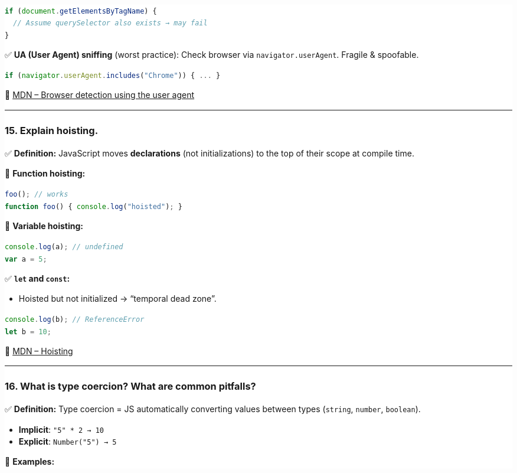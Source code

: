 ```js
if (document.getElementsByTagName) {
  // Assume querySelector also exists → may fail
}
```

✅ **UA (User Agent) sniffing** (worst practice):
Check browser via `navigator.userAgent`. Fragile & spoofable.

```js
if (navigator.userAgent.includes("Chrome")) { ... }
```

🔗 [MDN – Browser detection using the user agent](https://developer.mozilla.org/en-US/docs/Web/HTTP/Browser_detection_using_the_user_agent)

---

### 15. Explain **hoisting**.

✅ **Definition:**
JavaScript moves **declarations** (not initializations) to the top of their scope at compile time.

🧩 **Function hoisting:**

```js
foo(); // works
function foo() { console.log("hoisted"); }
```

🧩 **Variable hoisting:**

```js
console.log(a); // undefined
var a = 5;
```

✅ **`let` and `const`:**

* Hoisted but not initialized → “temporal dead zone”.

```js
console.log(b); // ReferenceError
let b = 10;
```

🔗 [MDN – Hoisting](https://developer.mozilla.org/en-US/docs/Glossary/Hoisting)

---

### 16. What is **type coercion**? What are common pitfalls?

✅ **Definition:**
Type coercion = JS automatically converting values between types (`string`, `number`, `boolean`).

* **Implicit**: `"5" * 2 → 10`
* **Explicit**: `Number("5") → 5`

🧩 **Examples:**
